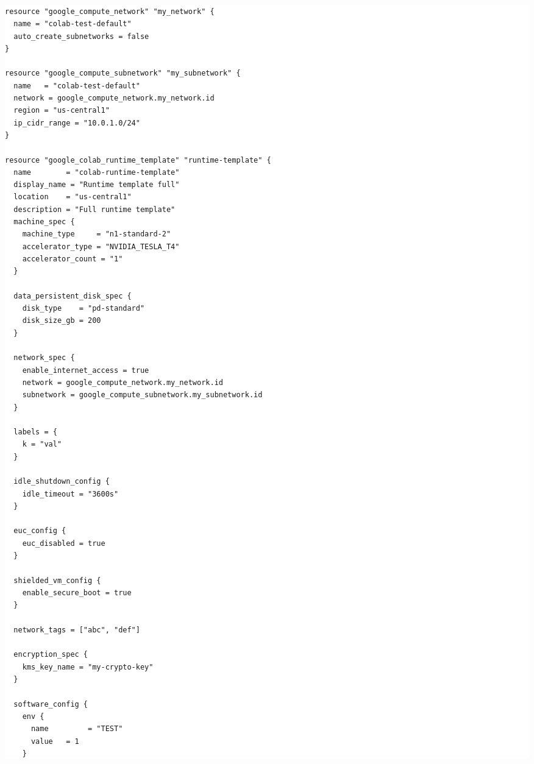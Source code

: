
```hcl
resource "google_compute_network" "my_network" {
  name = "colab-test-default"
  auto_create_subnetworks = false
}

resource "google_compute_subnetwork" "my_subnetwork" {
  name   = "colab-test-default"
  network = google_compute_network.my_network.id
  region = "us-central1"
  ip_cidr_range = "10.0.1.0/24"
}

resource "google_colab_runtime_template" "runtime-template" {
  name        = "colab-runtime-template"
  display_name = "Runtime template full"
  location    = "us-central1"
  description = "Full runtime template"
  machine_spec {
    machine_type     = "n1-standard-2"
    accelerator_type = "NVIDIA_TESLA_T4"
    accelerator_count = "1"
  }

  data_persistent_disk_spec {
    disk_type    = "pd-standard"
    disk_size_gb = 200
  }

  network_spec {
    enable_internet_access = true
    network = google_compute_network.my_network.id
    subnetwork = google_compute_subnetwork.my_subnetwork.id
  }

  labels = {
    k = "val"
  }

  idle_shutdown_config {
    idle_timeout = "3600s"
  }

  euc_config {
    euc_disabled = true
  }

  shielded_vm_config {
    enable_secure_boot = true
  }

  network_tags = ["abc", "def"]

  encryption_spec {
    kms_key_name = "my-crypto-key"
  }

  software_config {
    env {
      name         = "TEST"
      value   = 1
    }

```